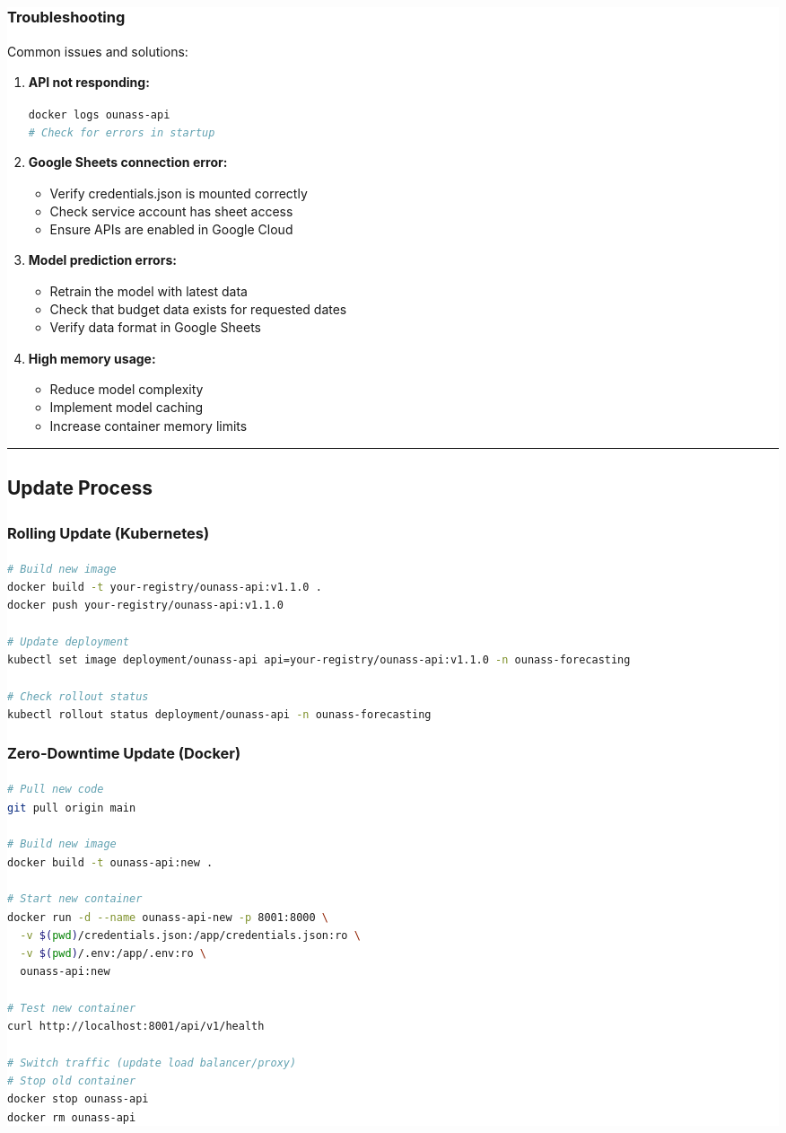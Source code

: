 ### Troubleshooting

Common issues and solutions:

1. **API not responding:**
   ```bash
   docker logs ounass-api
   # Check for errors in startup
   ```

2. **Google Sheets connection error:**
   - Verify credentials.json is mounted correctly
   - Check service account has sheet access
   - Ensure APIs are enabled in Google Cloud

3. **Model prediction errors:**
   - Retrain the model with latest data
   - Check that budget data exists for requested dates
   - Verify data format in Google Sheets

4. **High memory usage:**
   - Reduce model complexity
   - Implement model caching
   - Increase container memory limits

---

## Update Process

### Rolling Update (Kubernetes)

```bash
# Build new image
docker build -t your-registry/ounass-api:v1.1.0 .
docker push your-registry/ounass-api:v1.1.0

# Update deployment
kubectl set image deployment/ounass-api api=your-registry/ounass-api:v1.1.0 -n ounass-forecasting

# Check rollout status
kubectl rollout status deployment/ounass-api -n ounass-forecasting
```

### Zero-Downtime Update (Docker)

```bash
# Pull new code
git pull origin main

# Build new image
docker build -t ounass-api:new .

# Start new container
docker run -d --name ounass-api-new -p 8001:8000 \
  -v $(pwd)/credentials.json:/app/credentials.json:ro \
  -v $(pwd)/.env:/app/.env:ro \
  ounass-api:new

# Test new container
curl http://localhost:8001/api/v1/health

# Switch traffic (update load balancer/proxy)
# Stop old container
docker stop ounass-api
docker rm ounass-api

```